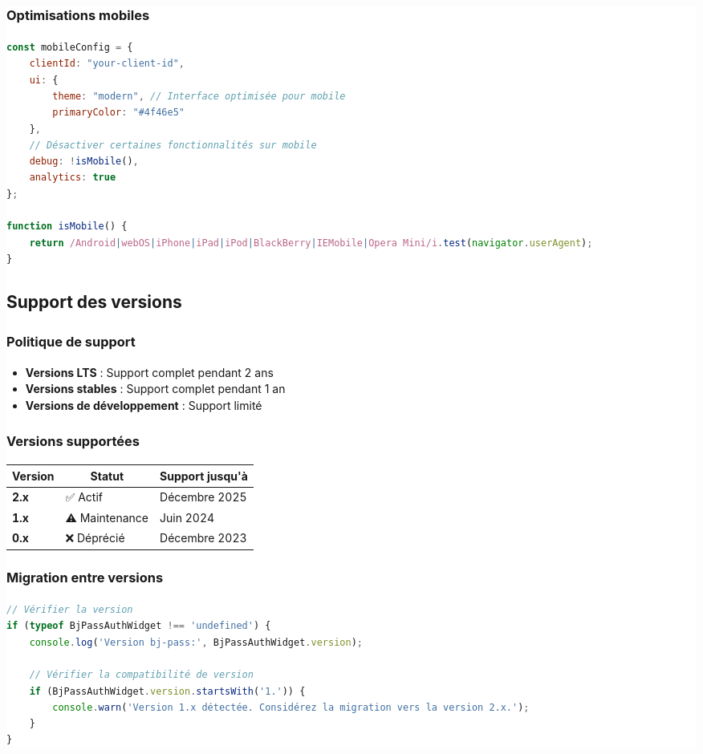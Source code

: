 ### Optimisations mobiles

```javascript
const mobileConfig = {
    clientId: "your-client-id",
    ui: {
        theme: "modern", // Interface optimisée pour mobile
        primaryColor: "#4f46e5"
    },
    // Désactiver certaines fonctionnalités sur mobile
    debug: !isMobile(),
    analytics: true
};

function isMobile() {
    return /Android|webOS|iPhone|iPad|iPod|BlackBerry|IEMobile|Opera Mini/i.test(navigator.userAgent);
}
```

## Support des versions

### Politique de support

- **Versions LTS** : Support complet pendant 2 ans
- **Versions stables** : Support complet pendant 1 an
- **Versions de développement** : Support limité

### Versions supportées

| Version | Statut | Support jusqu'à |
|---------|--------|-----------------|
| **2.x** | ✅ Actif | Décembre 2025 |
| **1.x** | ⚠️ Maintenance | Juin 2024 |
| **0.x** | ❌ Déprécié | Décembre 2023 |

### Migration entre versions

```javascript
// Vérifier la version
if (typeof BjPassAuthWidget !== 'undefined') {
    console.log('Version bj-pass:', BjPassAuthWidget.version);
    
    // Vérifier la compatibilité de version
    if (BjPassAuthWidget.version.startsWith('1.')) {
        console.warn('Version 1.x détectée. Considérez la migration vers la version 2.x.');
    }
}
```

